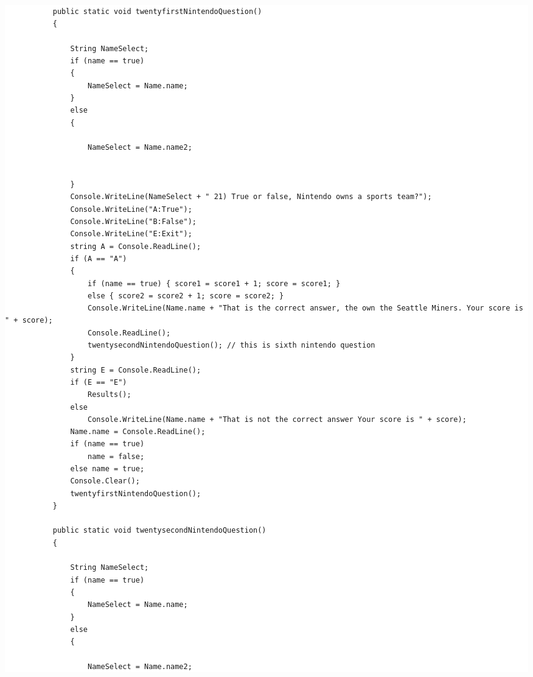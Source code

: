                public static void twentyfirstNintendoQuestion()
               {

                   String NameSelect;
                   if (name == true)
                   {
                       NameSelect = Name.name;
                   }
                   else
                   {

                       NameSelect = Name.name2;


                   }
                   Console.WriteLine(NameSelect + " 21) True or false, Nintendo owns a sports team?");
                   Console.WriteLine("A:True");
                   Console.WriteLine("B:False");
                   Console.WriteLine("E:Exit");
                   string A = Console.ReadLine();
                   if (A == "A")
                   {
                       if (name == true) { score1 = score1 + 1; score = score1; }
                       else { score2 = score2 + 1; score = score2; }
                       Console.WriteLine(Name.name + "That is the correct answer, the own the Seattle Miners. Your score is " + score);
                       Console.ReadLine();
                       twentysecondNintendoQuestion(); // this is sixth nintendo question
                   }
                   string E = Console.ReadLine();
                   if (E == "E")
                       Results();
                   else
                       Console.WriteLine(Name.name + "That is not the correct answer Your score is " + score);
                   Name.name = Console.ReadLine();
                   if (name == true)
                       name = false;
                   else name = true;
                   Console.Clear();
                   twentyfirstNintendoQuestion();
               }

               public static void twentysecondNintendoQuestion()
               {

                   String NameSelect;
                   if (name == true)
                   {
                       NameSelect = Name.name;
                   }
                   else
                   {

                       NameSelect = Name.name2;
